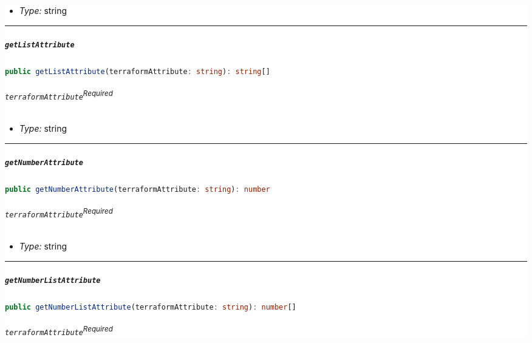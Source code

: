 - *Type:* string

---

##### `getListAttribute` <a name="getListAttribute" id="rhizo-co-terraform-provider-oci.dataSafeDiscoveryJobsResult.DataSafeDiscoveryJobsResultModifiedAttributesOutputReference.getListAttribute"></a>

```typescript
public getListAttribute(terraformAttribute: string): string[]
```

###### `terraformAttribute`<sup>Required</sup> <a name="terraformAttribute" id="rhizo-co-terraform-provider-oci.dataSafeDiscoveryJobsResult.DataSafeDiscoveryJobsResultModifiedAttributesOutputReference.getListAttribute.parameter.terraformAttribute"></a>

- *Type:* string

---

##### `getNumberAttribute` <a name="getNumberAttribute" id="rhizo-co-terraform-provider-oci.dataSafeDiscoveryJobsResult.DataSafeDiscoveryJobsResultModifiedAttributesOutputReference.getNumberAttribute"></a>

```typescript
public getNumberAttribute(terraformAttribute: string): number
```

###### `terraformAttribute`<sup>Required</sup> <a name="terraformAttribute" id="rhizo-co-terraform-provider-oci.dataSafeDiscoveryJobsResult.DataSafeDiscoveryJobsResultModifiedAttributesOutputReference.getNumberAttribute.parameter.terraformAttribute"></a>

- *Type:* string

---

##### `getNumberListAttribute` <a name="getNumberListAttribute" id="rhizo-co-terraform-provider-oci.dataSafeDiscoveryJobsResult.DataSafeDiscoveryJobsResultModifiedAttributesOutputReference.getNumberListAttribute"></a>

```typescript
public getNumberListAttribute(terraformAttribute: string): number[]
```

###### `terraformAttribute`<sup>Required</sup> <a name="terraformAttribute" id="rhizo-co-terraform-provider-oci.dataSafeDiscoveryJobsResult.DataSafeDiscoveryJobsResultModifiedAttributesOutputReference.getNumberListAttribute.parameter.terraformAttribute"></a>
